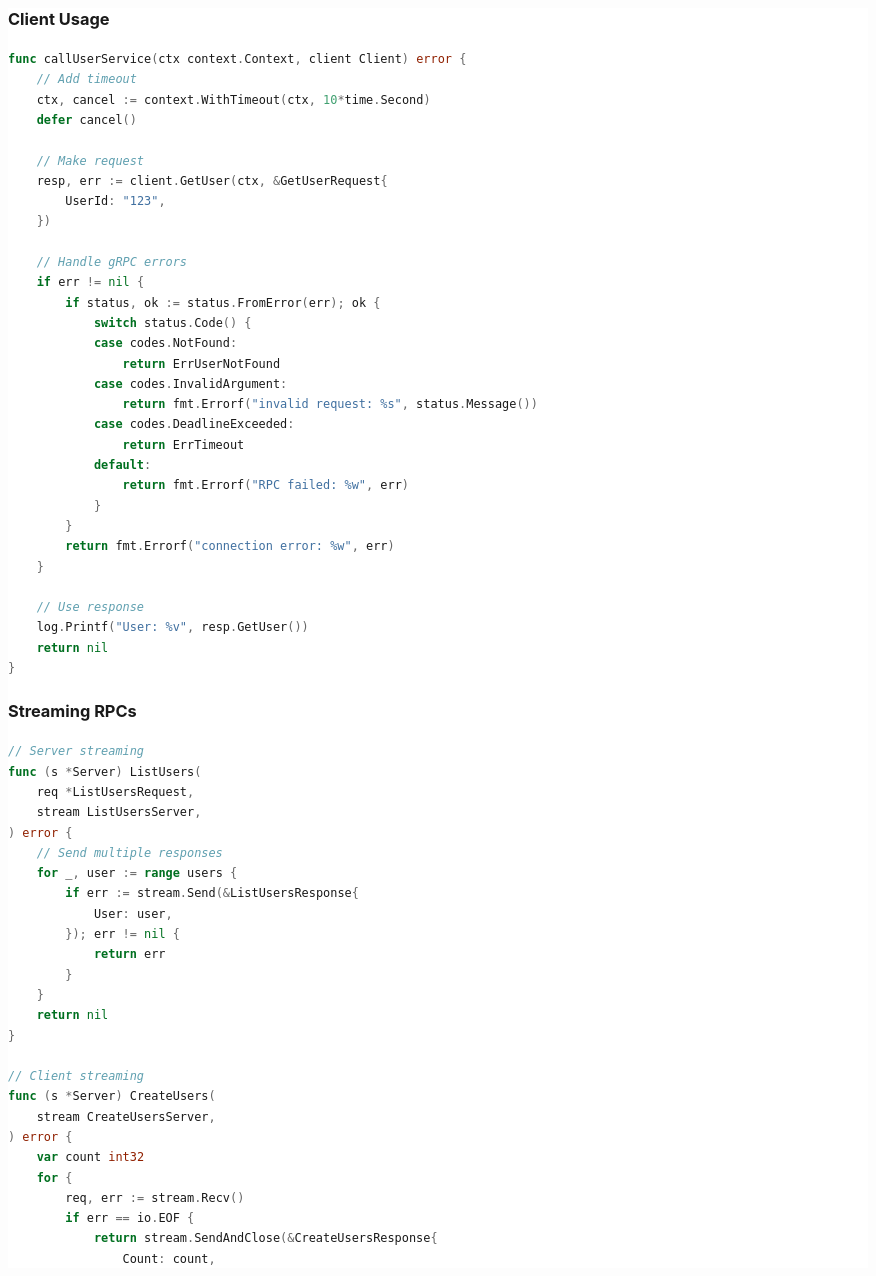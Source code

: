 ### Client Usage
```go
func callUserService(ctx context.Context, client Client) error {
    // Add timeout
    ctx, cancel := context.WithTimeout(ctx, 10*time.Second)
    defer cancel()
    
    // Make request
    resp, err := client.GetUser(ctx, &GetUserRequest{
        UserId: "123",
    })
    
    // Handle gRPC errors
    if err != nil {
        if status, ok := status.FromError(err); ok {
            switch status.Code() {
            case codes.NotFound:
                return ErrUserNotFound
            case codes.InvalidArgument:
                return fmt.Errorf("invalid request: %s", status.Message())
            case codes.DeadlineExceeded:
                return ErrTimeout
            default:
                return fmt.Errorf("RPC failed: %w", err)
            }
        }
        return fmt.Errorf("connection error: %w", err)
    }
    
    // Use response
    log.Printf("User: %v", resp.GetUser())
    return nil
}
```

### Streaming RPCs
```go
// Server streaming
func (s *Server) ListUsers(
    req *ListUsersRequest,
    stream ListUsersServer,
) error {
    // Send multiple responses
    for _, user := range users {
        if err := stream.Send(&ListUsersResponse{
            User: user,
        }); err != nil {
            return err
        }
    }
    return nil
}

// Client streaming
func (s *Server) CreateUsers(
    stream CreateUsersServer,
) error {
    var count int32
    for {
        req, err := stream.Recv()
        if err == io.EOF {
            return stream.SendAndClose(&CreateUsersResponse{
                Count: count,
```
